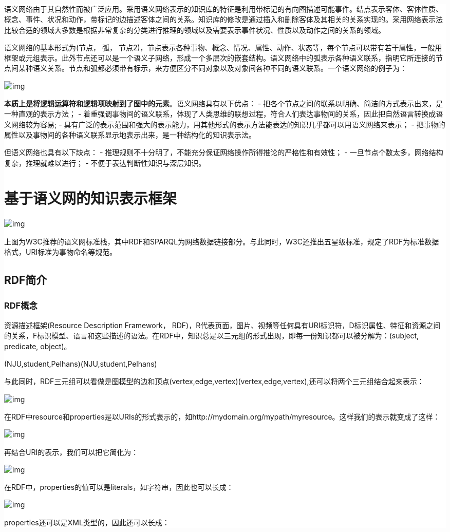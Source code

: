 语义网络由于其自然性而被广泛应用。采用语义网络表示的知识库的特征是利用带标记的有向图描述可能事件。结点表示客体、客体性质、概念、事件、状况和动作，带标记的边描述客体之间的关系。知识库的修改是通过插入和删除客体及其相关的关系实现的。采用网络表示法比较合适的领域大多数是根据非常复杂的分类进行推理的领域以及需要表示事件状况、性质以及动作之间的关系的领域。

语义网络的基本形式为(节点， 弧， 节点2)，节点表示各种事物、概念、情况、属性、动作、状态等，每个节点可以带有若干属性，一般用框架或元组表示。此外节点还可以是一个语义子网络，形成一个多层次的嵌套结构。语义网络中的弧表示各种语义联系，指明它所连接的节点间某种语义关系。节点和弧都必须带有标示，来方便区分不同对象以及对象间各种不同的语义联系。一个语义网络的例子为：

![img](https://img-blog.csdn.net/2018042015590883?watermark/2/text/aHR0cHM6Ly9ibG9nLmNzZG4ubmV0L3BlbGhhbnM=/font/5a6L5L2T/fontsize/400/fill/I0JBQkFCMA==/dissolve/70)

**本质上是将逻辑运算符和逻辑项映射到了图中的元素**。语义网络具有以下优点：
\- 把各个节点之间的联系以明确、简洁的方式表示出来，是一种直观的表示方法；
\- 着重强调事物间的语义联系，体现了人类思维的联想过程，符合人们表达事物间的关系，因此把自然语言转换成语义网络较为容易;
\- 具有广泛的表示范围和强大的表示能力，用其他形式的表示方法能表达的知识几乎都可以用语义网络来表示；
\- 把事物的属性以及事物间的各种语义联系显示地表示出来，是一种结构化的知识表示法。

但语义网络也具有以下缺点：
\- 推理规则不十分明了，不能充分保证网络操作所得推论的严格性和有效性；
\- 一旦节点个数太多，网络结构复杂，推理就难以进行；
\- 不便于表达判断性知识与深层知识。

# 基于语义网的知识表示框架

![img](https://img-blog.csdn.net/20180420155942688?watermark/2/text/aHR0cHM6Ly9ibG9nLmNzZG4ubmV0L3BlbGhhbnM=/font/5a6L5L2T/fontsize/400/fill/I0JBQkFCMA==/dissolve/70)

上图为W3C推荐的语义网标准栈，其中RDF和SPARQL为网络数据链接部分。与此同时，W3C还推出五星级标准，规定了RDF为标准数据格式，URI标准为事物命名等规范。

## RDF简介

### RDF概念

资源描述框架(Resource Description Framework， RDF)，R代表页面，图片、视频等任何具有URI标识符，D标识属性、特征和资源之间的关系，F标识模型、语言和这些描述的语法。在RDF中，知识总是以三元组的形式出现，即每一份知识都可以被分解为：(subject, predicate, object)。



(NJU,student,Pelhans)(NJU,student,Pelhans)



与此同时，RDF三元组可以看做是图模型的边和顶点(vertex,edge,vertex)(vertex,edge,vertex),还可以将两个三元组结合起来表示：

![img](https://img-blog.csdn.net/20180420160011835?watermark/2/text/aHR0cHM6Ly9ibG9nLmNzZG4ubmV0L3BlbGhhbnM=/font/5a6L5L2T/fontsize/400/fill/I0JBQkFCMA==/dissolve/70)

在RDF中resource和properties是以URIs的形式表示的，如http://mydomain.org/mypath/myresource。这样我们的表示就变成了这样：

![img](https://img-blog.csdn.net/20180420160032569?watermark/2/text/aHR0cHM6Ly9ibG9nLmNzZG4ubmV0L3BlbGhhbnM=/font/5a6L5L2T/fontsize/400/fill/I0JBQkFCMA==/dissolve/70)

再结合URI的表示，我们可以把它简化为：

![img](https://img-blog.csdn.net/2018042016003939?watermark/2/text/aHR0cHM6Ly9ibG9nLmNzZG4ubmV0L3BlbGhhbnM=/font/5a6L5L2T/fontsize/400/fill/I0JBQkFCMA==/dissolve/70)

在RDF中，properties的值可以是literals，如字符串，因此也可以长成：

![img](https://img-blog.csdn.net/20180420160045464?watermark/2/text/aHR0cHM6Ly9ibG9nLmNzZG4ubmV0L3BlbGhhbnM=/font/5a6L5L2T/fontsize/400/fill/I0JBQkFCMA==/dissolve/70)

properties还可以是XML类型的，因此还可以长成：
